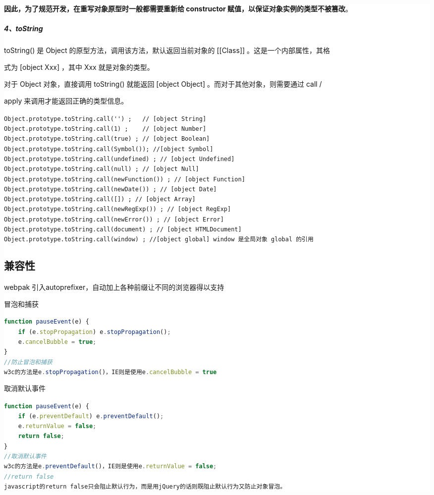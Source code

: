 **因此，为了规范开发，在重写对象原型时一般都需要重新给 constructor 赋值，以保证对象实例的类型不被篡改**。

##### **4、toString**

toString() 是 Object 的原型方法，调用该方法，默认返回当前对象的 [[Class]] 。这是一个内部属性，其格

式为 [object Xxx] ，其中 Xxx 就是对象的类型。

对于 Object 对象，直接调用 toString() 就能返回 [object Object] 。而对于其他对象，则需要通过 call / 

apply 来调用才能返回正确的类型信息。

```
Object.prototype.toString.call('') ;   // [object String]
Object.prototype.toString.call(1) ;    // [object Number]
Object.prototype.toString.call(true) ; // [object Boolean]
Object.prototype.toString.call(Symbol()); //[object Symbol]
Object.prototype.toString.call(undefined) ; // [object Undefined]
Object.prototype.toString.call(null) ; // [object Null]
Object.prototype.toString.call(newFunction()) ; // [object Function]
Object.prototype.toString.call(newDate()) ; // [object Date]
Object.prototype.toString.call([]) ; // [object Array]
Object.prototype.toString.call(newRegExp()) ; // [object RegExp]
Object.prototype.toString.call(newError()) ; // [object Error]
Object.prototype.toString.call(document) ; // [object HTMLDocument]
Object.prototype.toString.call(window) ; //[object global] window 是全局对象 global 的引用
```



## 兼容性

webpak 引入autoprefixer，自动加上各种前缀让不同的浏览器得以支持

冒泡和捕获

```js
function pauseEvent(e) {
    if (e.stopPropagation) e.stopPropagation();
    e.cancelBubble = true;
}
//防止冒泡和捕获
w3c的方法是e.stopPropagation()，IE则是使用e.cancelBubble = true
```

取消默认事件

```js
function pauseEvent(e) {
    if (e.preventDefault) e.preventDefault();
    e.returnValue = false;
    return false;
}
//取消默认事件
w3c的方法是e.preventDefault()，IE则是使用e.returnValue = false;
//return false
javascript的return false只会阻止默认行为，而是用jQuery的话则既阻止默认行为又防止对象冒泡。
```

